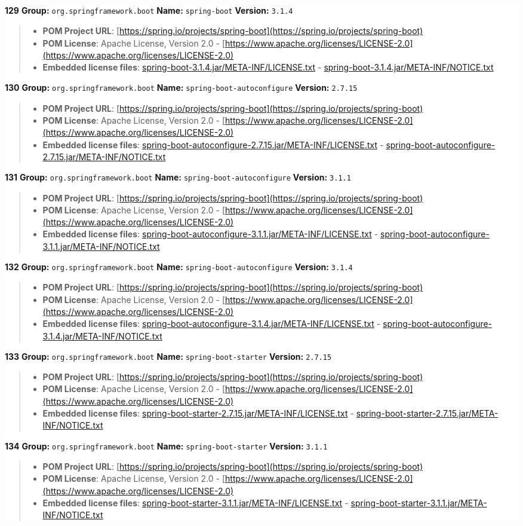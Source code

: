 **129** **Group:** `org.springframework.boot` **Name:** `spring-boot` **Version:** `3.1.4`
> - **POM Project URL**: [https://spring.io/projects/spring-boot](https://spring.io/projects/spring-boot)
> - **POM License**: Apache License, Version 2.0 - [https://www.apache.org/licenses/LICENSE-2.0](https://www.apache.org/licenses/LICENSE-2.0)
> - **Embedded license files**: [spring-boot-3.1.4.jar/META-INF/LICENSE.txt](spring-boot-3.1.4.jar/META-INF/LICENSE.txt)
    - [spring-boot-3.1.4.jar/META-INF/NOTICE.txt](spring-boot-3.1.4.jar/META-INF/NOTICE.txt)

**130** **Group:** `org.springframework.boot` **Name:** `spring-boot-autoconfigure` **Version:** `2.7.15`
> - **POM Project URL**: [https://spring.io/projects/spring-boot](https://spring.io/projects/spring-boot)
> - **POM License**: Apache License, Version 2.0 - [https://www.apache.org/licenses/LICENSE-2.0](https://www.apache.org/licenses/LICENSE-2.0)
> - **Embedded license files**: [spring-boot-autoconfigure-2.7.15.jar/META-INF/LICENSE.txt](spring-boot-autoconfigure-2.7.15.jar/META-INF/LICENSE.txt) 
    - [spring-boot-autoconfigure-2.7.15.jar/META-INF/NOTICE.txt](spring-boot-autoconfigure-2.7.15.jar/META-INF/NOTICE.txt)

**131** **Group:** `org.springframework.boot` **Name:** `spring-boot-autoconfigure` **Version:** `3.1.1`
> - **POM Project URL**: [https://spring.io/projects/spring-boot](https://spring.io/projects/spring-boot)
> - **POM License**: Apache License, Version 2.0 - [https://www.apache.org/licenses/LICENSE-2.0](https://www.apache.org/licenses/LICENSE-2.0)
> - **Embedded license files**: [spring-boot-autoconfigure-3.1.1.jar/META-INF/LICENSE.txt](spring-boot-autoconfigure-3.1.1.jar/META-INF/LICENSE.txt)
    - [spring-boot-autoconfigure-3.1.1.jar/META-INF/NOTICE.txt](spring-boot-autoconfigure-3.1.1.jar/META-INF/NOTICE.txt)

**132** **Group:** `org.springframework.boot` **Name:** `spring-boot-autoconfigure` **Version:** `3.1.4`
> - **POM Project URL**: [https://spring.io/projects/spring-boot](https://spring.io/projects/spring-boot)
> - **POM License**: Apache License, Version 2.0 - [https://www.apache.org/licenses/LICENSE-2.0](https://www.apache.org/licenses/LICENSE-2.0)
> - **Embedded license files**: [spring-boot-autoconfigure-3.1.4.jar/META-INF/LICENSE.txt](spring-boot-autoconfigure-3.1.4.jar/META-INF/LICENSE.txt)
    - [spring-boot-autoconfigure-3.1.4.jar/META-INF/NOTICE.txt](spring-boot-autoconfigure-3.1.4.jar/META-INF/NOTICE.txt)

**133** **Group:** `org.springframework.boot` **Name:** `spring-boot-starter` **Version:** `2.7.15`
> - **POM Project URL**: [https://spring.io/projects/spring-boot](https://spring.io/projects/spring-boot)
> - **POM License**: Apache License, Version 2.0 - [https://www.apache.org/licenses/LICENSE-2.0](https://www.apache.org/licenses/LICENSE-2.0)
> - **Embedded license files**: [spring-boot-starter-2.7.15.jar/META-INF/LICENSE.txt](spring-boot-starter-2.7.15.jar/META-INF/LICENSE.txt) 
    - [spring-boot-starter-2.7.15.jar/META-INF/NOTICE.txt](spring-boot-starter-2.7.15.jar/META-INF/NOTICE.txt)

**134** **Group:** `org.springframework.boot` **Name:** `spring-boot-starter` **Version:** `3.1.1`
> - **POM Project URL**: [https://spring.io/projects/spring-boot](https://spring.io/projects/spring-boot)
> - **POM License**: Apache License, Version 2.0 - [https://www.apache.org/licenses/LICENSE-2.0](https://www.apache.org/licenses/LICENSE-2.0)
> - **Embedded license files**: [spring-boot-starter-3.1.1.jar/META-INF/LICENSE.txt](spring-boot-starter-3.1.1.jar/META-INF/LICENSE.txt)
    - [spring-boot-starter-3.1.1.jar/META-INF/NOTICE.txt](spring-boot-starter-3.1.1.jar/META-INF/NOTICE.txt)
